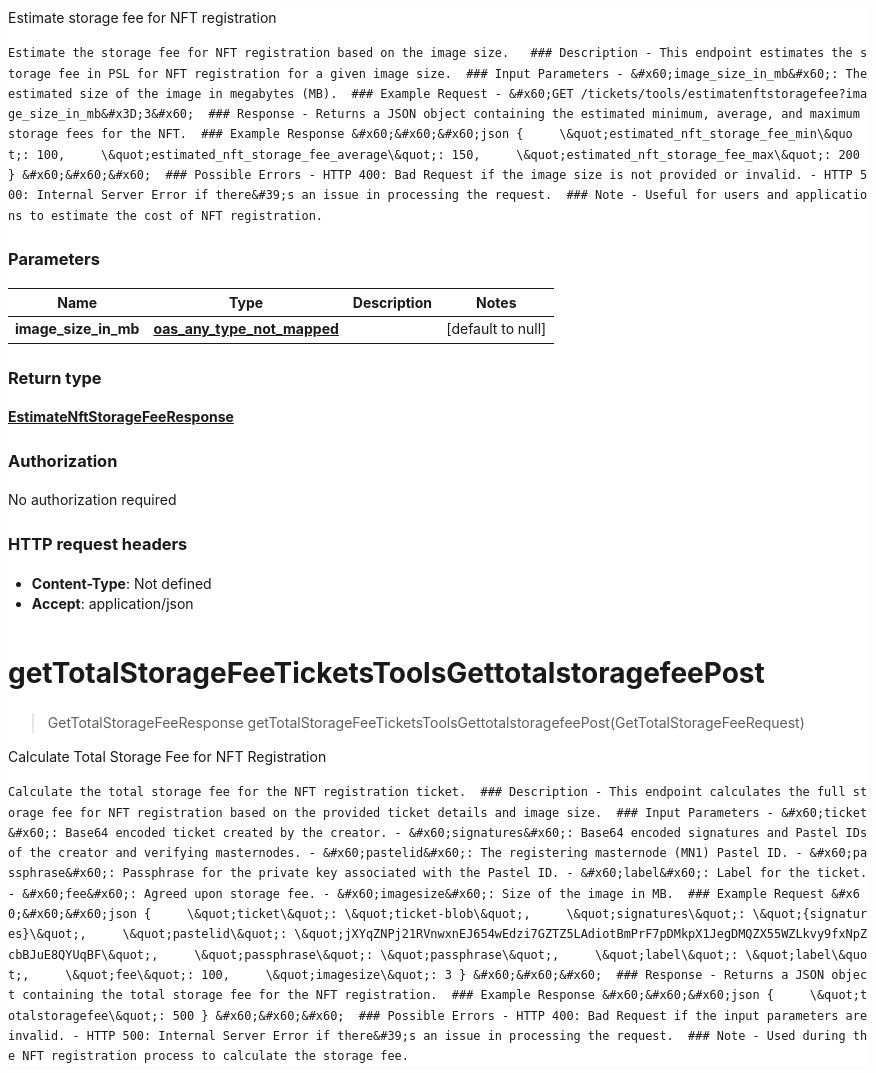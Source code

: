 Estimate storage fee for NFT registration

    Estimate the storage fee for NFT registration based on the image size.   ### Description - This endpoint estimates the storage fee in PSL for NFT registration for a given image size.  ### Input Parameters - &#x60;image_size_in_mb&#x60;: The estimated size of the image in megabytes (MB).  ### Example Request - &#x60;GET /tickets/tools/estimatenftstoragefee?image_size_in_mb&#x3D;3&#x60;  ### Response - Returns a JSON object containing the estimated minimum, average, and maximum storage fees for the NFT.  ### Example Response &#x60;&#x60;&#x60;json {     \&quot;estimated_nft_storage_fee_min\&quot;: 100,     \&quot;estimated_nft_storage_fee_average\&quot;: 150,     \&quot;estimated_nft_storage_fee_max\&quot;: 200 } &#x60;&#x60;&#x60;  ### Possible Errors - HTTP 400: Bad Request if the image size is not provided or invalid. - HTTP 500: Internal Server Error if there&#39;s an issue in processing the request.  ### Note - Useful for users and applications to estimate the cost of NFT registration.

### Parameters

|Name | Type | Description  | Notes |
|------------- | ------------- | ------------- | -------------|
| **image\_size\_in\_mb** | [**oas_any_type_not_mapped**](../Models/.md)|  | [default to null] |

### Return type

[**EstimateNftStorageFeeResponse**](../Models/EstimateNftStorageFeeResponse.md)

### Authorization

No authorization required

### HTTP request headers

- **Content-Type**: Not defined
- **Accept**: application/json

<a name="getTotalStorageFeeTicketsToolsGettotalstoragefeePost"></a>
# **getTotalStorageFeeTicketsToolsGettotalstoragefeePost**
> GetTotalStorageFeeResponse getTotalStorageFeeTicketsToolsGettotalstoragefeePost(GetTotalStorageFeeRequest)

Calculate Total Storage Fee for NFT Registration

    Calculate the total storage fee for the NFT registration ticket.  ### Description - This endpoint calculates the full storage fee for NFT registration based on the provided ticket details and image size.  ### Input Parameters - &#x60;ticket&#x60;: Base64 encoded ticket created by the creator. - &#x60;signatures&#x60;: Base64 encoded signatures and Pastel IDs of the creator and verifying masternodes. - &#x60;pastelid&#x60;: The registering masternode (MN1) Pastel ID. - &#x60;passphrase&#x60;: Passphrase for the private key associated with the Pastel ID. - &#x60;label&#x60;: Label for the ticket. - &#x60;fee&#x60;: Agreed upon storage fee. - &#x60;imagesize&#x60;: Size of the image in MB.  ### Example Request &#x60;&#x60;&#x60;json {     \&quot;ticket\&quot;: \&quot;ticket-blob\&quot;,     \&quot;signatures\&quot;: \&quot;{signatures}\&quot;,     \&quot;pastelid\&quot;: \&quot;jXYqZNPj21RVnwxnEJ654wEdzi7GZTZ5LAdiotBmPrF7pDMkpX1JegDMQZX55WZLkvy9fxNpZcbBJuE8QYUqBF\&quot;,     \&quot;passphrase\&quot;: \&quot;passphrase\&quot;,     \&quot;label\&quot;: \&quot;label\&quot;,     \&quot;fee\&quot;: 100,     \&quot;imagesize\&quot;: 3 } &#x60;&#x60;&#x60;  ### Response - Returns a JSON object containing the total storage fee for the NFT registration.  ### Example Response &#x60;&#x60;&#x60;json {     \&quot;totalstoragefee\&quot;: 500 } &#x60;&#x60;&#x60;  ### Possible Errors - HTTP 400: Bad Request if the input parameters are invalid. - HTTP 500: Internal Server Error if there&#39;s an issue in processing the request.  ### Note - Used during the NFT registration process to calculate the storage fee.

